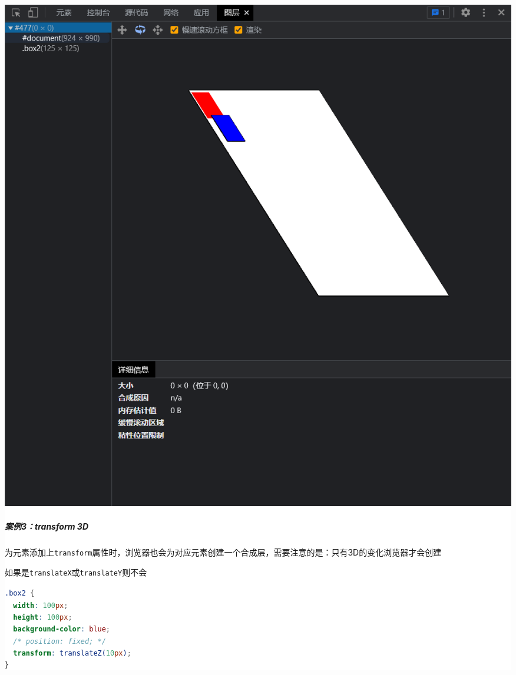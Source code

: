 ![image-20221122103256116](./JavaScriptEnhanced.assets/image-20221122103256116.png)

##### 案例3：transform 3D

为元素添加上`transform`属性时，浏览器也会为对应元素创建一个合成层，需要注意的是：只有3D的变化浏览器才会创建

如果是`translateX`或`translateY`则不会

```css
.box2 {
  width: 100px;
  height: 100px;
  background-color: blue;
  /* position: fixed; */
  transform: translateZ(10px);
}
```
